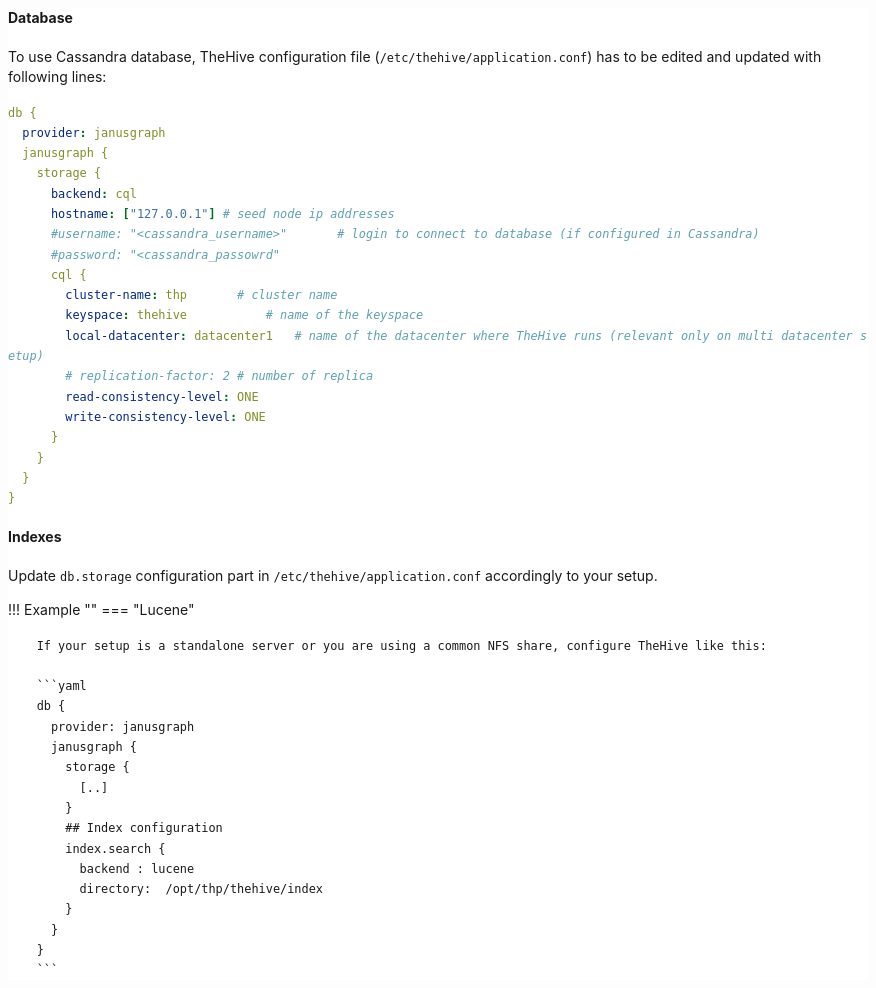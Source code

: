 #### Database

To use Cassandra database, TheHive configuration file (`/etc/thehive/application.conf`) has to be edited and updated with following lines:

```yaml
db {
  provider: janusgraph
  janusgraph {
    storage {
      backend: cql
      hostname: ["127.0.0.1"] # seed node ip addresses
      #username: "<cassandra_username>"       # login to connect to database (if configured in Cassandra)
      #password: "<cassandra_passowrd"
      cql {
        cluster-name: thp       # cluster name
        keyspace: thehive           # name of the keyspace
        local-datacenter: datacenter1   # name of the datacenter where TheHive runs (relevant only on multi datacenter setup)
        # replication-factor: 2 # number of replica
        read-consistency-level: ONE
        write-consistency-level: ONE
      }
    }
  }
}
```

#### Indexes

Update `db.storage` configuration part in `/etc/thehive/application.conf` accordingly to your setup. 

!!! Example "" 
    === "Lucene"

        If your setup is a standalone server or you are using a common NFS share, configure TheHive like this:  

        ```yaml
        db {
          provider: janusgraph
          janusgraph {
            storage {
              [..]
            }
            ## Index configuration
            index.search {
              backend : lucene
              directory:  /opt/thp/thehive/index
            }
          }
        }
        ```
